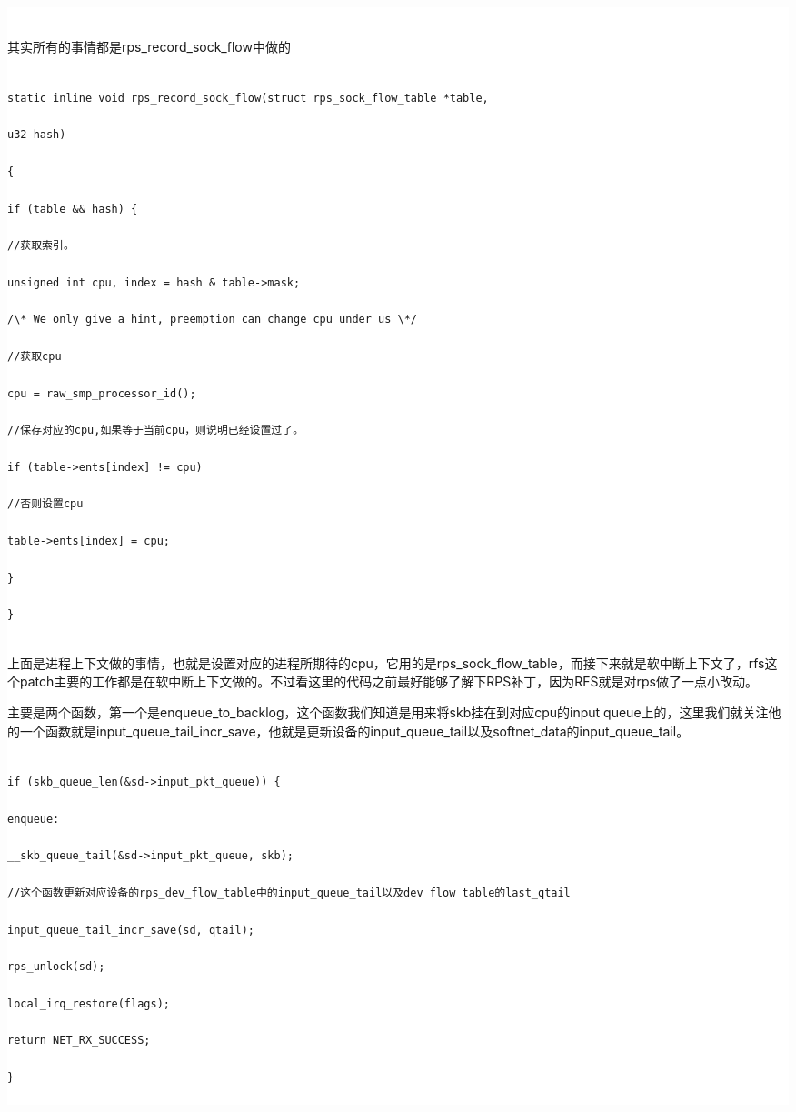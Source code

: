 ```
  
```

其实所有的事情都是rps_record_sock_flow中做的
  
```
  
static inline void rps_record_sock_flow(struct rps_sock_flow_table *table,
					  
u32 hash)
  
{
	  
if (table && hash) {
  
//获取索引。
		  
unsigned int cpu, index = hash & table->mask;

/\* We only give a hint, preemption can change cpu under us \*/
  
//获取cpu
		  
cpu = raw_smp_processor_id();
  
//保存对应的cpu,如果等于当前cpu，则说明已经设置过了。
		  
if (table->ents[index] != cpu)
  
//否则设置cpu
			  
table->ents[index] = cpu;
	  
}
  
}
  
```

上面是进程上下文做的事情，也就是设置对应的进程所期待的cpu，它用的是rps_sock_flow_table，而接下来就是软中断上下文了，rfs这个patch主要的工作都是在软中断上下文做的。不过看这里的代码之前最好能够了解下RPS补丁，因为RFS就是对rps做了一点小改动。

主要是两个函数，第一个是enqueue_to_backlog，这个函数我们知道是用来将skb挂在到对应cpu的input queue上的，这里我们就关注他的一个函数就是input_queue_tail_incr_save，他就是更新设备的input_queue_tail以及softnet_data的input_queue_tail。
  
```
		  
if (skb_queue_len(&sd->input_pkt_queue)) {
  
enqueue:
			  
__skb_queue_tail(&sd->input_pkt_queue, skb);
  
//这个函数更新对应设备的rps_dev_flow_table中的input_queue_tail以及dev flow table的last_qtail
			  
input_queue_tail_incr_save(sd, qtail);
			  
rps_unlock(sd);
			  
local_irq_restore(flags);
			  
return NET_RX_SUCCESS;
		  
}
  
```